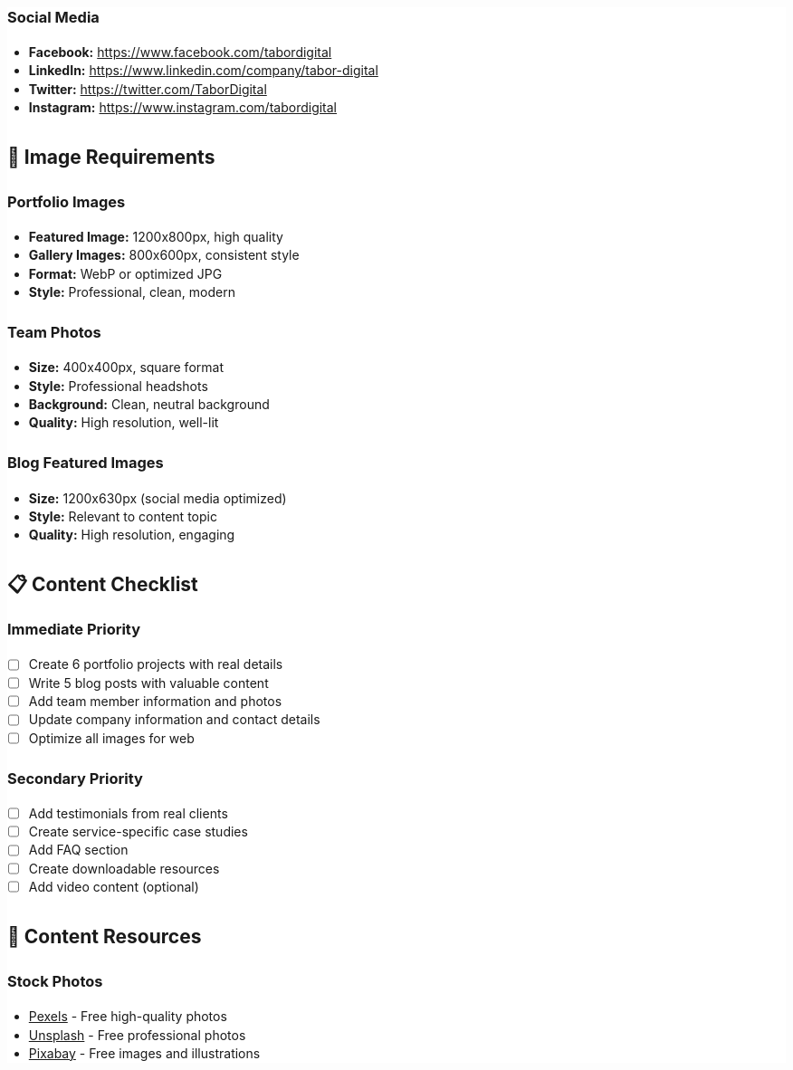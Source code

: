 ### Social Media
- **Facebook:** https://www.facebook.com/tabordigital
- **LinkedIn:** https://www.linkedin.com/company/tabor-digital
- **Twitter:** https://twitter.com/TaborDigital
- **Instagram:** https://www.instagram.com/tabordigital

## 🎨 Image Requirements

### Portfolio Images
- **Featured Image:** 1200x800px, high quality
- **Gallery Images:** 800x600px, consistent style
- **Format:** WebP or optimized JPG
- **Style:** Professional, clean, modern

### Team Photos
- **Size:** 400x400px, square format
- **Style:** Professional headshots
- **Background:** Clean, neutral background
- **Quality:** High resolution, well-lit

### Blog Featured Images
- **Size:** 1200x630px (social media optimized)
- **Style:** Relevant to content topic
- **Quality:** High resolution, engaging

## 📋 Content Checklist

### Immediate Priority
- [ ] Create 6 portfolio projects with real details
- [ ] Write 5 blog posts with valuable content
- [ ] Add team member information and photos
- [ ] Update company information and contact details
- [ ] Optimize all images for web

### Secondary Priority
- [ ] Add testimonials from real clients
- [ ] Create service-specific case studies
- [ ] Add FAQ section
- [ ] Create downloadable resources
- [ ] Add video content (optional)

## 🔗 Content Resources

### Stock Photos
- [Pexels](https://pexels.com) - Free high-quality photos
- [Unsplash](https://unsplash.com) - Free professional photos
- [Pixabay](https://pixabay.com) - Free images and illustrations
